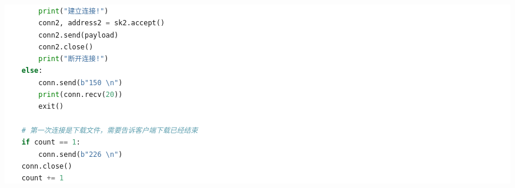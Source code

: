 ```python
        print("建立连接!")
        conn2, address2 = sk2.accept()
        conn2.send(payload)
        conn2.close()
        print("断开连接!")
    else:
        conn.send(b"150 \n")
        print(conn.recv(20))
        exit()
​
    # 第一次连接是下载文件，需要告诉客户端下载已经结束
    if count == 1:
        conn.send(b"226 \n")
    conn.close()
    count += 1
```